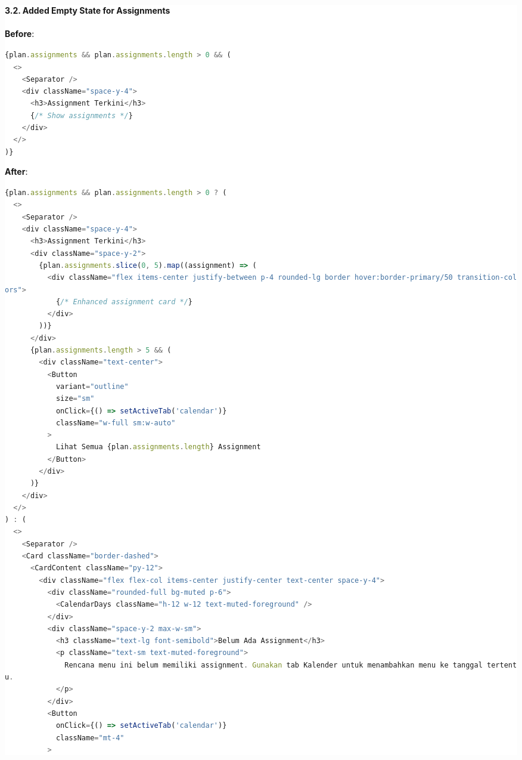 
#### 3.2. Added Empty State for Assignments

**Before**:
```typescript
{plan.assignments && plan.assignments.length > 0 && (
  <>
    <Separator />
    <div className="space-y-4">
      <h3>Assignment Terkini</h3>
      {/* Show assignments */}
    </div>
  </>
)}
```

**After**:
```typescript
{plan.assignments && plan.assignments.length > 0 ? (
  <>
    <Separator />
    <div className="space-y-4">
      <h3>Assignment Terkini</h3>
      <div className="space-y-2">
        {plan.assignments.slice(0, 5).map((assignment) => (
          <div className="flex items-center justify-between p-4 rounded-lg border hover:border-primary/50 transition-colors">
            {/* Enhanced assignment card */}
          </div>
        ))}
      </div>
      {plan.assignments.length > 5 && (
        <div className="text-center">
          <Button 
            variant="outline" 
            size="sm"
            onClick={() => setActiveTab('calendar')}
            className="w-full sm:w-auto"
          >
            Lihat Semua {plan.assignments.length} Assignment
          </Button>
        </div>
      )}
    </div>
  </>
) : (
  <>
    <Separator />
    <Card className="border-dashed">
      <CardContent className="py-12">
        <div className="flex flex-col items-center justify-center text-center space-y-4">
          <div className="rounded-full bg-muted p-6">
            <CalendarDays className="h-12 w-12 text-muted-foreground" />
          </div>
          <div className="space-y-2 max-w-sm">
            <h3 className="text-lg font-semibold">Belum Ada Assignment</h3>
            <p className="text-sm text-muted-foreground">
              Rencana menu ini belum memiliki assignment. Gunakan tab Kalender untuk menambahkan menu ke tanggal tertentu.
            </p>
          </div>
          <Button 
            onClick={() => setActiveTab('calendar')}
            className="mt-4"
          >
```